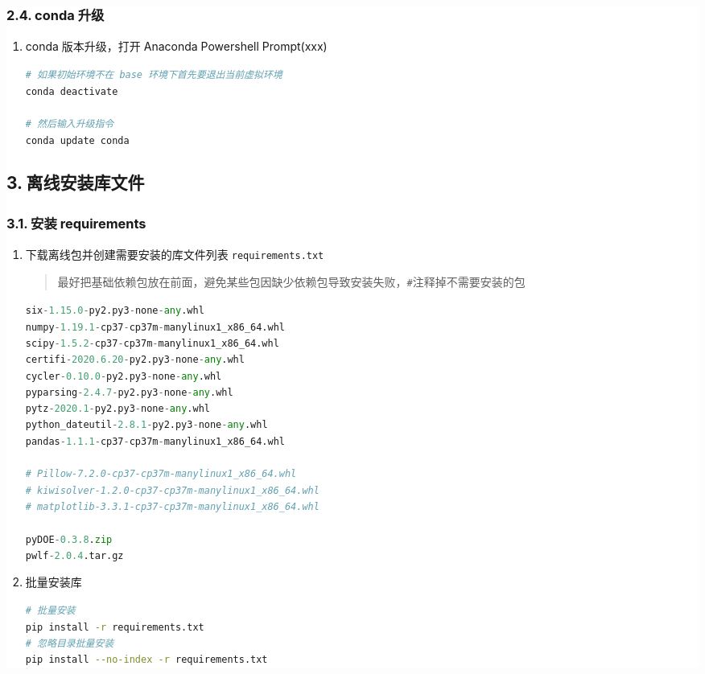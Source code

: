 ### 2.4. conda 升级

1. conda 版本升级，打开 Anaconda Powershell Prompt(xxx)

    ```bash
    # 如果初始环境不在 base 环境下首先要退出当前虚拟环境
    conda deactivate

    # 然后输入升级指令
    conda update conda
    ```

## 3. 离线安装库文件

### 3.1. 安装 requirements

1. 下载离线包并创建需要安装的库文件列表 `requirements.txt`

    > 最好把基础依赖包放在前面，避免某些包因缺少依赖包导致安装失败，`#`注释掉不需要安装的包

    ```python
    six-1.15.0-py2.py3-none-any.whl
    numpy-1.19.1-cp37-cp37m-manylinux1_x86_64.whl
    scipy-1.5.2-cp37-cp37m-manylinux1_x86_64.whl
    certifi-2020.6.20-py2.py3-none-any.whl
    cycler-0.10.0-py2.py3-none-any.whl
    pyparsing-2.4.7-py2.py3-none-any.whl
    pytz-2020.1-py2.py3-none-any.whl
    python_dateutil-2.8.1-py2.py3-none-any.whl
    pandas-1.1.1-cp37-cp37m-manylinux1_x86_64.whl

    # Pillow-7.2.0-cp37-cp37m-manylinux1_x86_64.whl
    # kiwisolver-1.2.0-cp37-cp37m-manylinux1_x86_64.whl
    # matplotlib-3.3.1-cp37-cp37m-manylinux1_x86_64.whl

    pyDOE-0.3.8.zip
    pwlf-2.0.4.tar.gz
    ```

2. 批量安装库

    ```bash
    # 批量安装
    pip install -r requirements.txt
    # 忽略目录批量安装
    pip install --no-index -r requirements.txt
    ```
